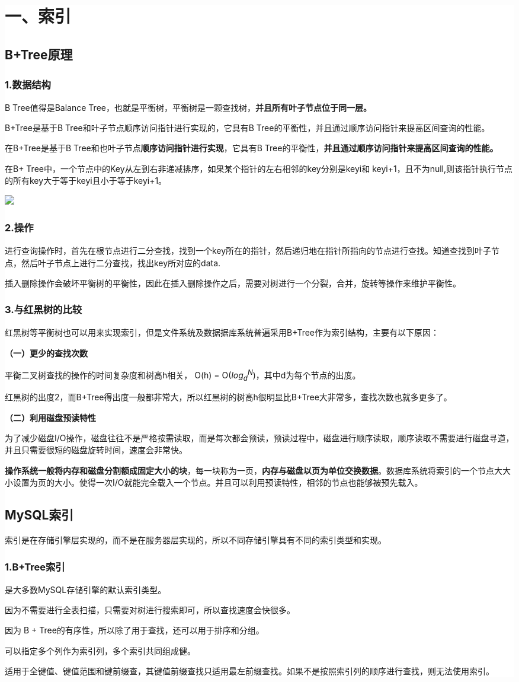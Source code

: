 # 一、索引

## B+Tree原理

### 1.数据结构

B Tree值得是Balance Tree，也就是平衡树，平衡树是一颗查找树，**并且所有叶子节点位于同一层。**

B+Tree是基于B Tree和叶子节点顺序访问指针进行实现的，它具有B Tree的平衡性，并且通过顺序访问指针来提高区间查询的性能。

在B+Tree是基于B Tree和也叶子节点**顺序访问指针进行实现**，它具有B Tree的平衡性，**并且通过顺序访问指针来提高区间查询的性能。**

在B+ Tree中，一个节点中的Key从左到右非递减排序，如果某个指针的左右相邻的key分别是keyi和 keyi+1，且不为null,则该指针执行节点的所有key大于等于keyi且小于等于keyi+1。

![](https://cs-notes-1256109796.cos.ap-guangzhou.myqcloud.com/33576849-9275-47bb-ada7-8ded5f5e7c73.png)

### 2.操作

进行查询操作时，首先在根节点进行二分查找，找到一个key所在的指针，然后递归地在指针所指向的节点进行查找。知道查找到叶子节点，然后叶子节点上进行二分查找，找出key所对应的data.

插入删除操作会破坏平衡树的平衡性，因此在插入删除操作之后，需要对树进行一个分裂，合并，旋转等操作来维护平衡性。

### 3.与红黑树的比较

红黑树等平衡树也可以用来实现索引，但是文件系统及数据据库系统普遍采用B+Tree作为索引结构，主要有以下原因：

**（一）更少的查找次数**

平衡二叉树查找的操作的时间复杂度和树高h相关， O(h) = O($log_d^N$)，其中d为每个节点的出度。

红黑树的出度2，而B+Tree得出度一般都非常大，所以红黑树的树高h很明显比B+Tree大非常多，查找次数也就多更多了。

**（二）利用磁盘预读特性**

​	为了减少磁盘I/O操作，磁盘往往不是严格按需读取，而是每次都会预读，预读过程中，磁盘进行顺序读取，顺序读取不需要进行磁盘寻道，并且只需要很短的磁盘旋转时间，速度会非常快。

**操作系统一般将内存和磁盘分割额成固定大小的块**，每一块称为一页，**内存与磁盘以页为单位交换数据**。数据库系统将索引的一个节点大大小设置为页的大小。使得一次I/O就能完全载入一个节点。并且可以利用预读特性，相邻的节点也能够被预先载入。

## MySQL索引

索引是在存储引擎层实现的，而不是在服务器层实现的，所以不同存储引擎具有不同的索引类型和实现。

### 1.B+Tree索引

是大多数MySQL存储引擎的默认索引类型。

因为不需要进行全表扫描，只需要对树进行搜索即可，所以查找速度会快很多。

因为 B + Tree的有序性，所以除了用于查找，还可以用于排序和分组。

可以指定多个列作为索引列，多个索引共同组成健。

适用于全键值、键值范围和键前缀查，其键值前缀查找只适用最左前缀查找。如果不是按照索引列的顺序进行查找，则无法使用索引。
